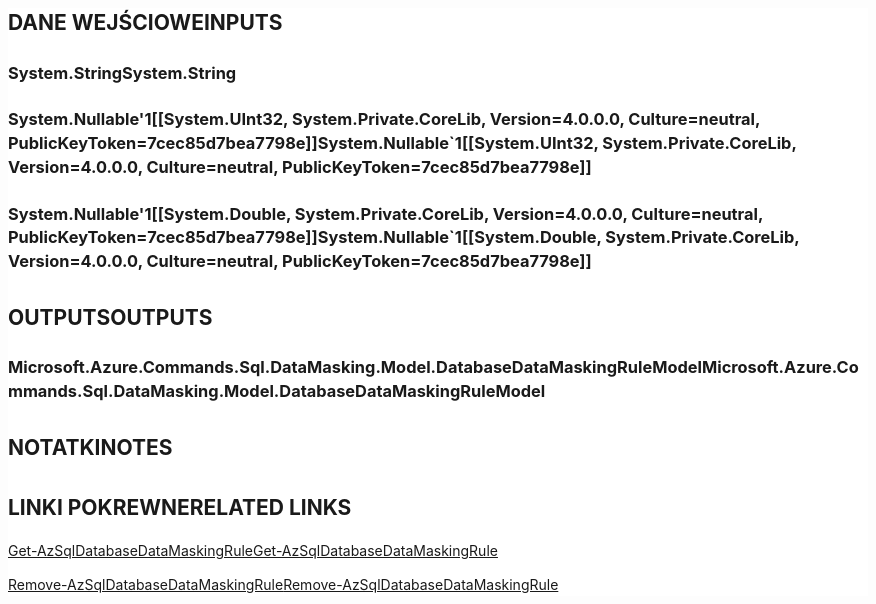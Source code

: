 ## <span data-ttu-id="c4fea-174">DANE WEJŚCIOWE</span><span class="sxs-lookup"><span data-stu-id="c4fea-174">INPUTS</span></span>

### <span data-ttu-id="c4fea-175">System.String</span><span class="sxs-lookup"><span data-stu-id="c4fea-175">System.String</span></span>

### <span data-ttu-id="c4fea-176">System.Nullable'1[[System.UInt32, System.Private.CoreLib, Version=4.0.0.0, Culture=neutral, PublicKeyToken=7cec85d7bea7798e]]</span><span class="sxs-lookup"><span data-stu-id="c4fea-176">System.Nullable\`1[[System.UInt32, System.Private.CoreLib, Version=4.0.0.0, Culture=neutral, PublicKeyToken=7cec85d7bea7798e]]</span></span>

### <span data-ttu-id="c4fea-177">System.Nullable'1[[System.Double, System.Private.CoreLib, Version=4.0.0.0, Culture=neutral, PublicKeyToken=7cec85d7bea7798e]]</span><span class="sxs-lookup"><span data-stu-id="c4fea-177">System.Nullable\`1[[System.Double, System.Private.CoreLib, Version=4.0.0.0, Culture=neutral, PublicKeyToken=7cec85d7bea7798e]]</span></span>

## <span data-ttu-id="c4fea-178">OUTPUTS</span><span class="sxs-lookup"><span data-stu-id="c4fea-178">OUTPUTS</span></span>

### <span data-ttu-id="c4fea-179">Microsoft.Azure.Commands.Sql.DataMasking.Model.DatabaseDataMaskingRuleModel</span><span class="sxs-lookup"><span data-stu-id="c4fea-179">Microsoft.Azure.Commands.Sql.DataMasking.Model.DatabaseDataMaskingRuleModel</span></span>

## <span data-ttu-id="c4fea-180">NOTATKI</span><span class="sxs-lookup"><span data-stu-id="c4fea-180">NOTES</span></span>

## <span data-ttu-id="c4fea-181">LINKI POKREWNE</span><span class="sxs-lookup"><span data-stu-id="c4fea-181">RELATED LINKS</span></span>

[<span data-ttu-id="c4fea-182">Get-AzSqlDatabaseDataMaskingRule</span><span class="sxs-lookup"><span data-stu-id="c4fea-182">Get-AzSqlDatabaseDataMaskingRule</span></span>](./Get-AzSqlDatabaseDataMaskingRule.md)

[<span data-ttu-id="c4fea-183">Remove-AzSqlDatabaseDataMaskingRule</span><span class="sxs-lookup"><span data-stu-id="c4fea-183">Remove-AzSqlDatabaseDataMaskingRule</span></span>](./Remove-AzSqlDatabaseDataMaskingRule.md)
